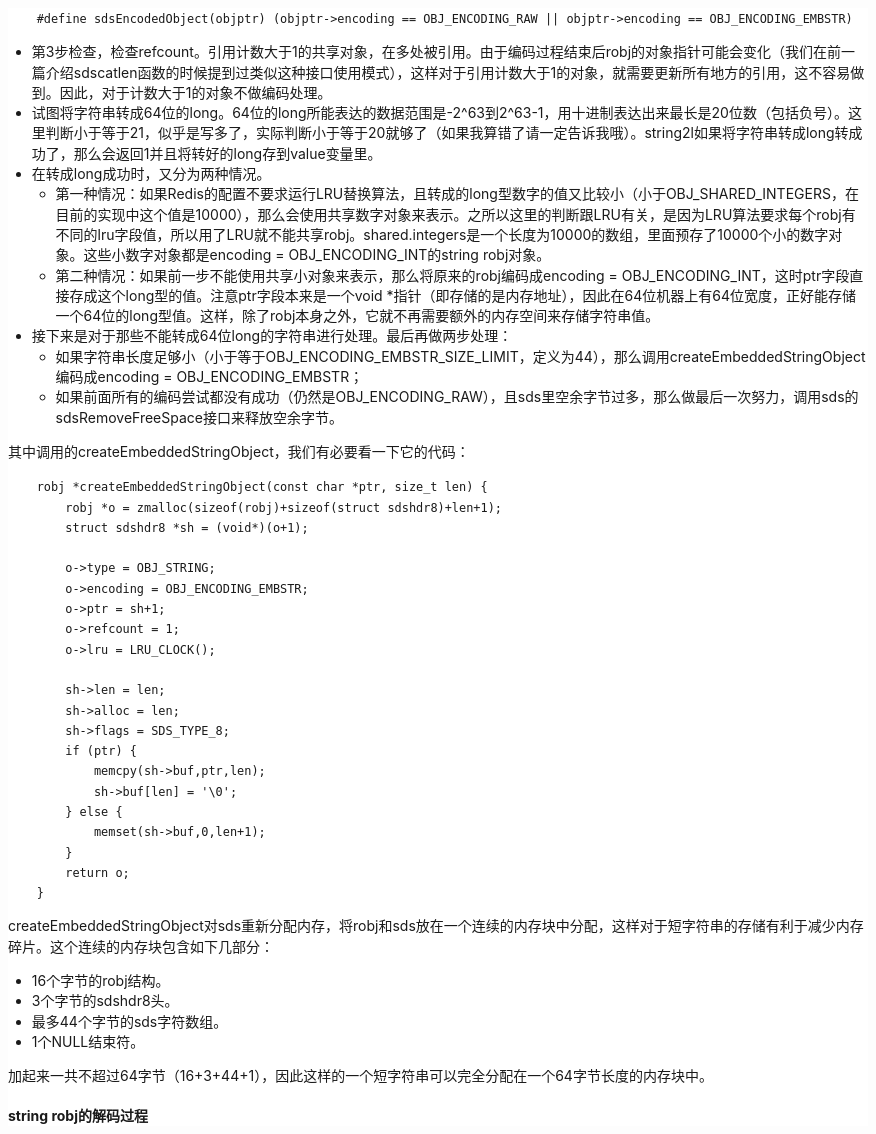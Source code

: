 ````
    #define sdsEncodedObject(objptr) (objptr->encoding == OBJ_ENCODING_RAW || objptr->encoding == OBJ_ENCODING_EMBSTR)
````
*   第3步检查，检查refcount。引用计数大于1的共享对象，在多处被引用。由于编码过程结束后robj的对象指针可能会变化（我们在前一篇介绍sdscatlen函数的时候提到过类似这种接口使用模式），这样对于引用计数大于1的对象，就需要更新所有地方的引用，这不容易做到。因此，对于计数大于1的对象不做编码处理。
*   试图将字符串转成64位的long。64位的long所能表达的数据范围是-2^63到2^63-1，用十进制表达出来最长是20位数（包括负号）。这里判断小于等于21，似乎是写多了，实际判断小于等于20就够了（如果我算错了请一定告诉我哦）。string2l如果将字符串转成long转成功了，那么会返回1并且将转好的long存到value变量里。
*   在转成long成功时，又分为两种情况。
    *   第一种情况：如果Redis的配置不要求运行LRU替换算法，且转成的long型数字的值又比较小（小于OBJ_SHARED_INTEGERS，在目前的实现中这个值是10000），那么会使用共享数字对象来表示。之所以这里的判断跟LRU有关，是因为LRU算法要求每个robj有不同的lru字段值，所以用了LRU就不能共享robj。shared.integers是一个长度为10000的数组，里面预存了10000个小的数字对象。这些小数字对象都是encoding = OBJ_ENCODING_INT的string robj对象。
    *   第二种情况：如果前一步不能使用共享小对象来表示，那么将原来的robj编码成encoding = OBJ_ENCODING_INT，这时ptr字段直接存成这个long型的值。注意ptr字段本来是一个void *指针（即存储的是内存地址），因此在64位机器上有64位宽度，正好能存储一个64位的long型值。这样，除了robj本身之外，它就不再需要额外的内存空间来存储字符串值。
*   接下来是对于那些不能转成64位long的字符串进行处理。最后再做两步处理：
    *   如果字符串长度足够小（小于等于OBJ_ENCODING_EMBSTR_SIZE_LIMIT，定义为44），那么调用createEmbeddedStringObject编码成encoding = OBJ_ENCODING_EMBSTR；
    *   如果前面所有的编码尝试都没有成功（仍然是OBJ_ENCODING_RAW），且sds里空余字节过多，那么做最后一次努力，调用sds的sdsRemoveFreeSpace接口来释放空余字节。

其中调用的createEmbeddedStringObject，我们有必要看一下它的代码：
````
    robj *createEmbeddedStringObject(const char *ptr, size_t len) {
        robj *o = zmalloc(sizeof(robj)+sizeof(struct sdshdr8)+len+1);
        struct sdshdr8 *sh = (void*)(o+1);
    
        o->type = OBJ_STRING;
        o->encoding = OBJ_ENCODING_EMBSTR;
        o->ptr = sh+1;
        o->refcount = 1;
        o->lru = LRU_CLOCK();
    
        sh->len = len;
        sh->alloc = len;
        sh->flags = SDS_TYPE_8;
        if (ptr) {
            memcpy(sh->buf,ptr,len);
            sh->buf[len] = '\0';
        } else {
            memset(sh->buf,0,len+1);
        }
        return o;
    }
````
createEmbeddedStringObject对sds重新分配内存，将robj和sds放在一个连续的内存块中分配，这样对于短字符串的存储有利于减少内存碎片。这个连续的内存块包含如下几部分：

*   16个字节的robj结构。
*   3个字节的sdshdr8头。
*   最多44个字节的sds字符数组。
*   1个NULL结束符。

加起来一共不超过64字节（16+3+44+1），因此这样的一个短字符串可以完全分配在一个64字节长度的内存块中。

#### string robj的解码过程
